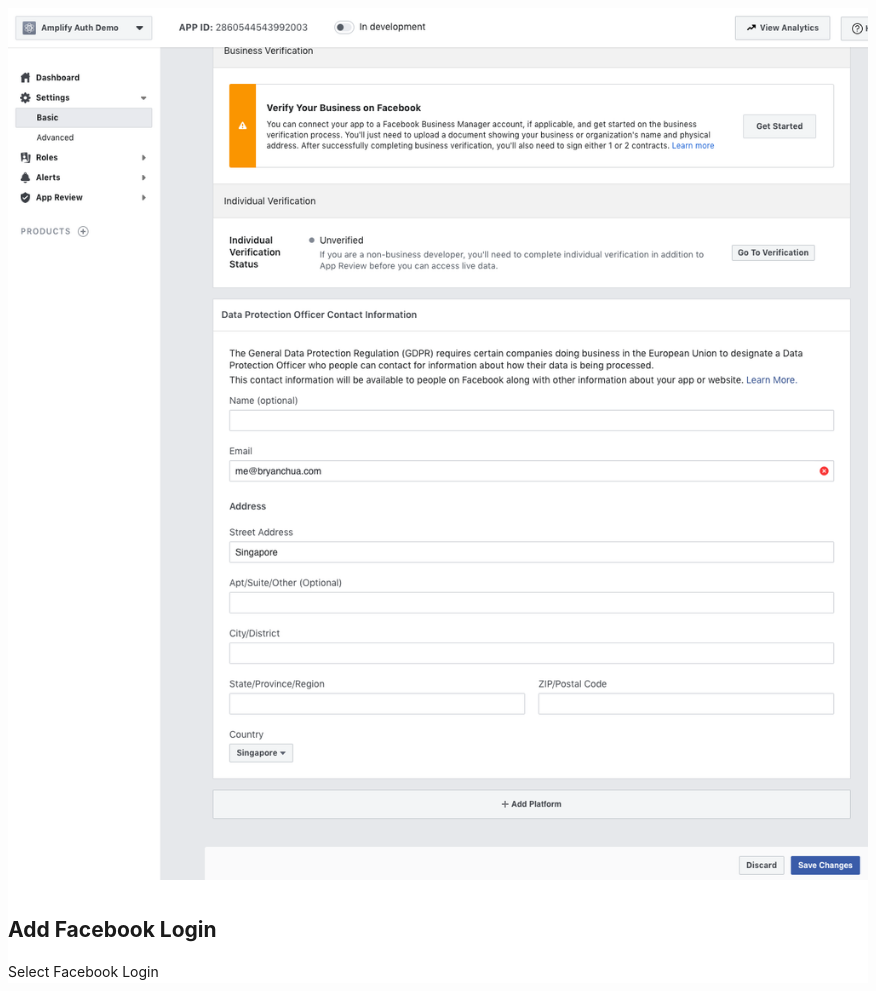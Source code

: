 ![Update more info below](./docs/fb/update-data-protection.png 'Update more info below')

## Add Facebook Login

Select Facebook Login
